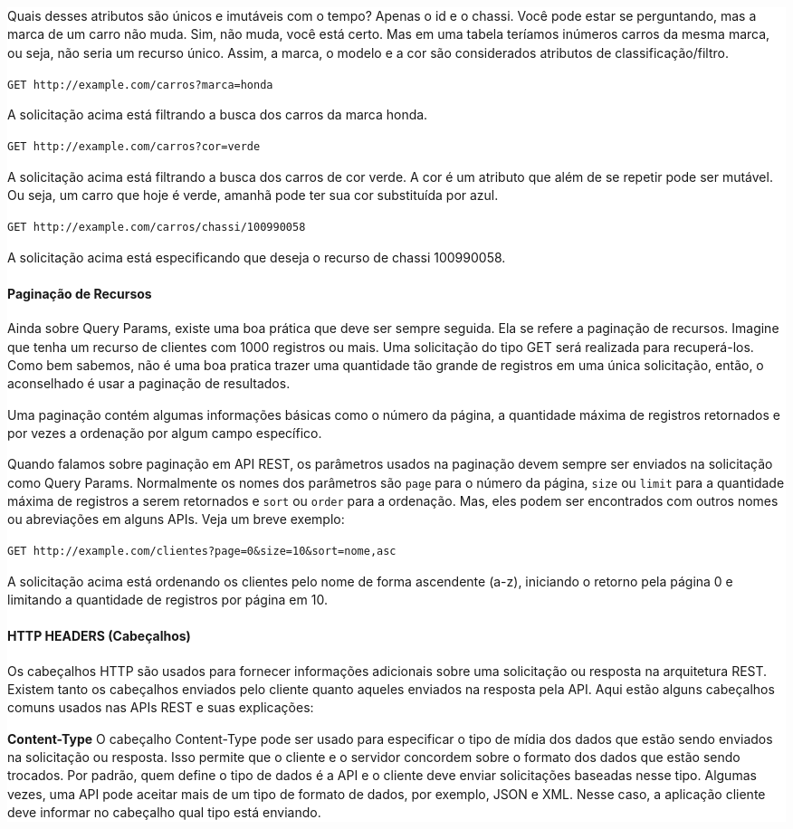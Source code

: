 Quais desses atributos  são únicos e imutáveis com o tempo? Apenas o id e o chassi. Você pode  estar se perguntando, mas a marca de um carro não muda. Sim, não muda,  você está certo. Mas em uma tabela teríamos inúmeros carros da mesma  marca, ou seja, não seria um recurso único. Assim, a marca, o modelo e a cor são considerados atributos de classificação/filtro.

```
GET http://example.com/carros?marca=honda
```

A solicitação acima está filtrando a busca dos carros da marca honda.

```
GET http://example.com/carros?cor=verde
```

A solicitação acima está filtrando a busca dos carros de cor verde. A cor é um atributo que além de se repetir pode ser mutável. Ou seja, um  carro que hoje é verde, amanhã pode ter sua cor substituída por azul.

```
GET http://example.com/carros/chassi/100990058
```

A solicitação acima está especificando que deseja o recurso de chassi 100990058.

#### **Paginação de Recursos**

Ainda sobre Query Params, existe uma boa prática que deve ser sempre seguida. Ela se refere a paginação de recursos.
Imagine que tenha um recurso de clientes com 1000 registros ou mais. Uma  solicitação do tipo GET será realizada para recuperá-los. Como bem  sabemos, não é uma boa pratica trazer uma quantidade tão grande de  registros em uma única solicitação, então, o aconselhado é usar a  paginação de resultados.

Uma paginação contém algumas informações  básicas como o número da página, a quantidade máxima de registros  retornados e por vezes a ordenação por algum campo específico.

Quando falamos sobre paginação em API REST, os parâmetros usados na paginação  devem sempre ser enviados na solicitação como Query Params. Normalmente  os nomes dos parâmetros são `page` para o número da página, `size` ou `limit` para a quantidade máxima de registros a serem retornados e `sort` ou `order` para a ordenação. Mas, eles podem ser encontrados com outros nomes ou abreviações em alguns APIs. Veja um breve exemplo:

```
GET http://example.com/clientes?page=0&size=10&sort=nome,asc
```

A solicitação acima está ordenando os clientes pelo nome de forma  ascendente (a-z), iniciando o retorno pela página 0 e limitando a  quantidade de registros por página em 10.

#### **HTTP HEADERS (Cabeçalhos)**

Os cabeçalhos HTTP são usados para fornecer informações adicionais sobre  uma solicitação ou resposta na arquitetura REST. Existem tanto os  cabeçalhos enviados pelo cliente quanto aqueles enviados na resposta  pela API.
Aqui estão alguns cabeçalhos comuns usados nas APIs REST e suas explicações:

**Content-Type**
O cabeçalho Content-Type pode ser usado para especificar o tipo de mídia  dos dados que estão sendo enviados na solicitação ou resposta. Isso  permite que o cliente e o servidor concordem sobre o formato dos dados  que estão sendo trocados. Por padrão, quem define o tipo de dados é a  API e o cliente deve enviar solicitações baseadas nesse tipo. Algumas  vezes, uma API pode aceitar mais de um tipo de formato de dados, por  exemplo, JSON e XML. Nesse caso, a aplicação cliente deve informar no  cabeçalho qual tipo está enviando.
